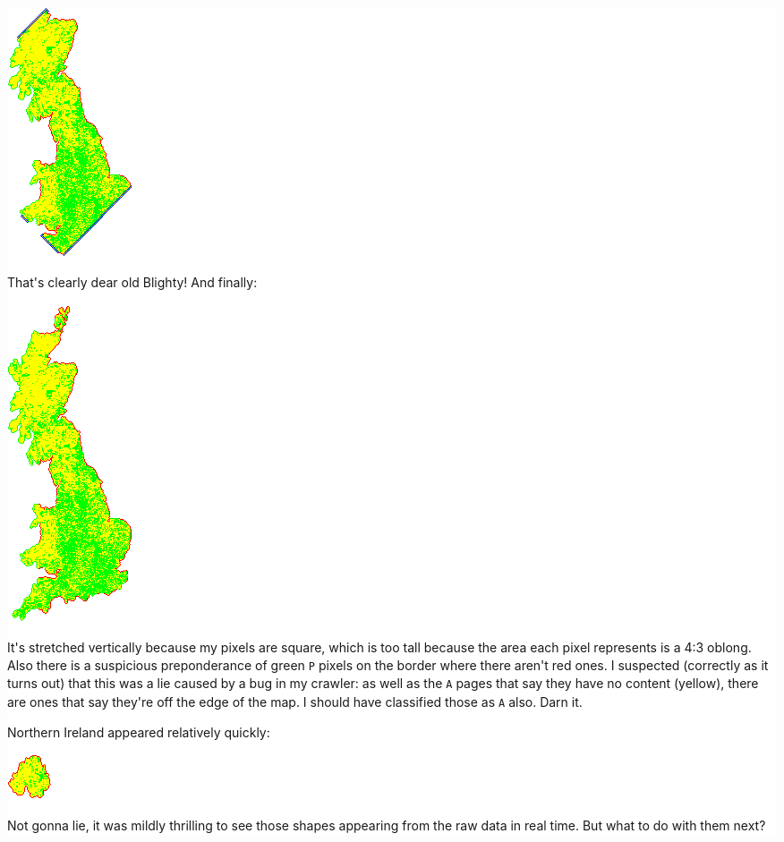 ![Clearly part of Great Britain](/resources/dansday86/map5.png)

That's clearly dear old Blighty! And finally:

![All of Great Britain](/resources/dansday86/map-gb.png)

It's stretched vertically because my pixels are square, which is too tall because the area each pixel represents is a 4:3 oblong. Also there is a suspicious preponderance of green `P` pixels on the border where there aren't red ones. I suspected (correctly as it turns out) that this was a lie caused by a bug in my crawler: as well as the `A` pages that say they have no content (yellow), there are ones that say they're off the edge of the map. I should have classified those as `A` also. Darn it.

Northern Ireland appeared relatively quickly:

![All of Northern Ireland](/resources/dansday86/map-ni.png)

Not gonna lie, it was mildly thrilling to see those shapes appearing from the raw data in real time. But what to do with them next?
